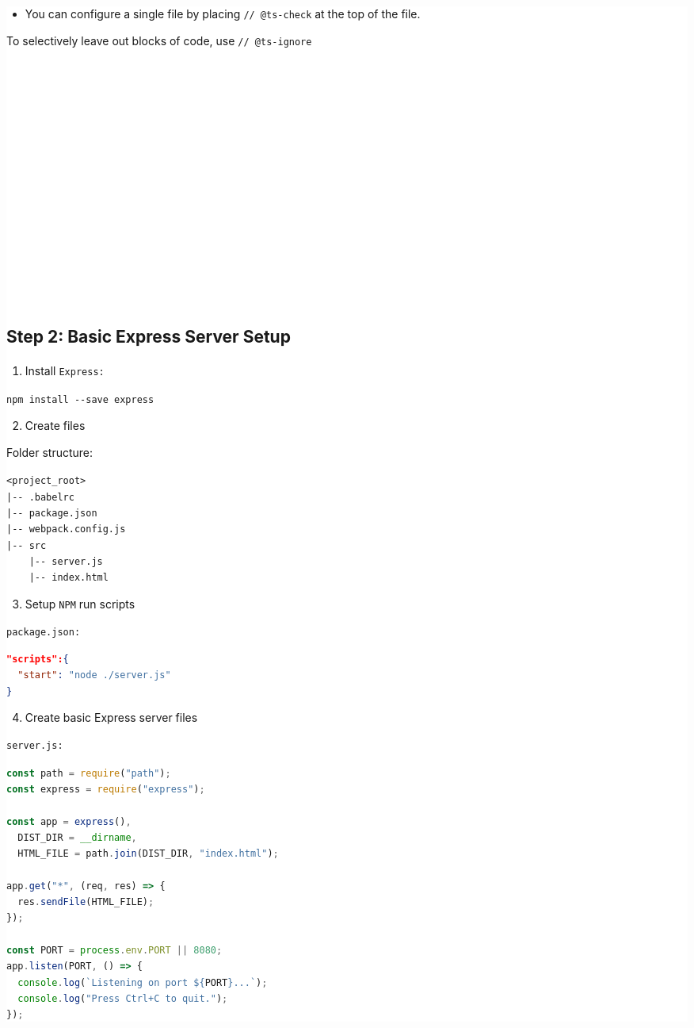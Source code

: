 - You can configure a single file by placing `// @ts-check` at the top of the file.

To selectively leave out blocks of code, use `// @ts-ignore`

<br/><br/><br/><br/><br/><br/><br/><br/><br/><br/><br/><br/><br/><br/><br/>

## Step 2: Basic Express Server Setup

1. Install `Express:`

```
npm install --save express
```

2. Create files

Folder structure:

```
<project_root>
|-- .babelrc
|-- package.json
|-- webpack.config.js
|-- src
    |-- server.js
    |-- index.html
```

3. Setup `NPM` run scripts

`package.json:`

```json
"scripts":{
  "start": "node ./server.js"
}
```

4. Create basic Express server files

`server.js:`

```js
const path = require("path");
const express = require("express");

const app = express(),
  DIST_DIR = __dirname,
  HTML_FILE = path.join(DIST_DIR, "index.html");

app.get("*", (req, res) => {
  res.sendFile(HTML_FILE);
});

const PORT = process.env.PORT || 8080;
app.listen(PORT, () => {
  console.log(`Listening on port ${PORT}...`);
  console.log("Press Ctrl+C to quit.");
});
```
